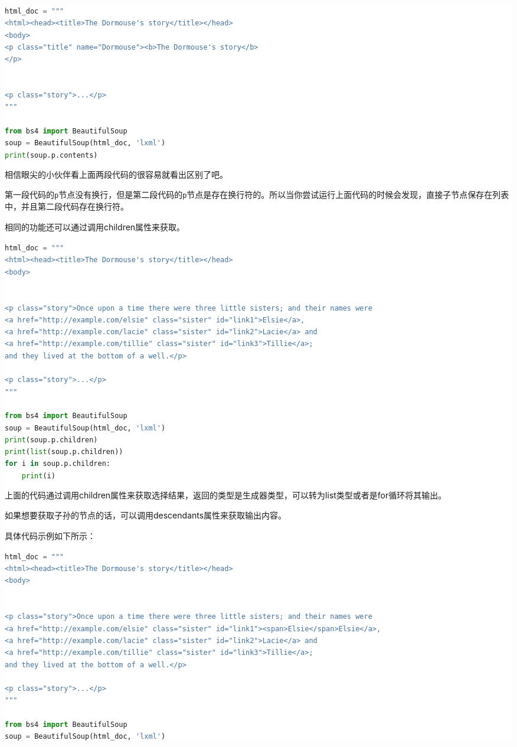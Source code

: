 ```python
html_doc = """
<html><head><title>The Dormouse's story</title></head>
<body>
<p class="title" name="Dormouse"><b>The Dormouse's story</b>
</p>


<p class="story">...</p>
"""

from bs4 import BeautifulSoup
soup = BeautifulSoup(html_doc, 'lxml')
print(soup.p.contents)
```

相信眼尖的小伙伴看上面两段代码的很容易就看出区别了吧。

第一段代码的`p`节点没有换行，但是第二段代码的`p`节点是存在换行符的。所以当你尝试运行上面代码的时候会发现，直接子节点保存在列表中，并且第二段代码存在换行符。

相同的功能还可以通过调用children属性来获取。

```python
html_doc = """
<html><head><title>The Dormouse's story</title></head>
<body>


<p class="story">Once upon a time there were three little sisters; and their names were
<a href="http://example.com/elsie" class="sister" id="link1">Elsie</a>,
<a href="http://example.com/lacie" class="sister" id="link2">Lacie</a> and
<a href="http://example.com/tillie" class="sister" id="link3">Tillie</a>;
and they lived at the bottom of a well.</p>

<p class="story">...</p>
"""

from bs4 import BeautifulSoup
soup = BeautifulSoup(html_doc, 'lxml')
print(soup.p.children)
print(list(soup.p.children))
for i in soup.p.children:
    print(i)
```

上面的代码通过调用children属性来获取选择结果，返回的类型是生成器类型，可以转为list类型或者是for循环将其输出。

如果想要获取子孙的节点的话，可以调用descendants属性来获取输出内容。

具体代码示例如下所示：

```python
html_doc = """
<html><head><title>The Dormouse's story</title></head>
<body>


<p class="story">Once upon a time there were three little sisters; and their names were
<a href="http://example.com/elsie" class="sister" id="link1"><span>Elsie</span>Elsie</a>,
<a href="http://example.com/lacie" class="sister" id="link2">Lacie</a> and
<a href="http://example.com/tillie" class="sister" id="link3">Tillie</a>;
and they lived at the bottom of a well.</p>

<p class="story">...</p>
"""

from bs4 import BeautifulSoup
soup = BeautifulSoup(html_doc, 'lxml')
```